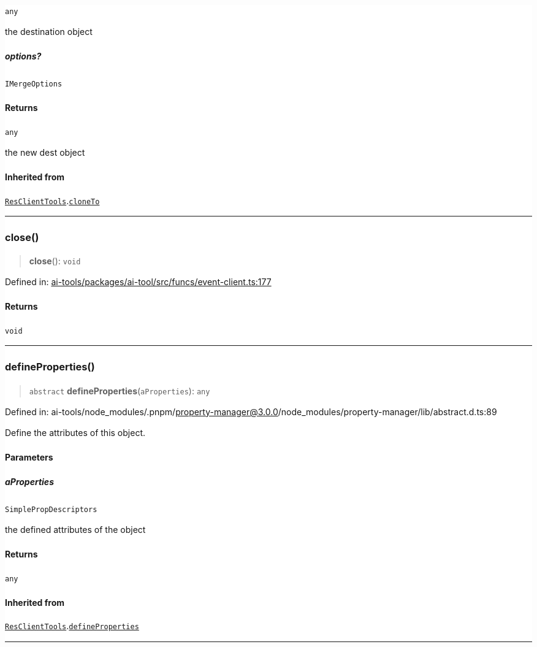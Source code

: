 `any`

the destination object

##### options?

`IMergeOptions`

#### Returns

`any`

the new dest object

#### Inherited from

[`ResClientTools`](ResClientTools.md).[`cloneTo`](ResClientTools.md#cloneto)

***

### close()

> **close**(): `void`

Defined in: [ai-tools/packages/ai-tool/src/funcs/event-client.ts:177](https://github.com/isdk/ai-tool.js/blob/a24331161aecd2d7bbd8dc9f9cd3d984871261cb/src/funcs/event-client.ts#L177)

#### Returns

`void`

***

### defineProperties()

> `abstract` **defineProperties**(`aProperties`): `any`

Defined in: ai-tools/node\_modules/.pnpm/property-manager@3.0.0/node\_modules/property-manager/lib/abstract.d.ts:89

Define the attributes of this object.

#### Parameters

##### aProperties

`SimplePropDescriptors`

the defined attributes of the object

#### Returns

`any`

#### Inherited from

[`ResClientTools`](ResClientTools.md).[`defineProperties`](ResClientTools.md#defineproperties)

***
